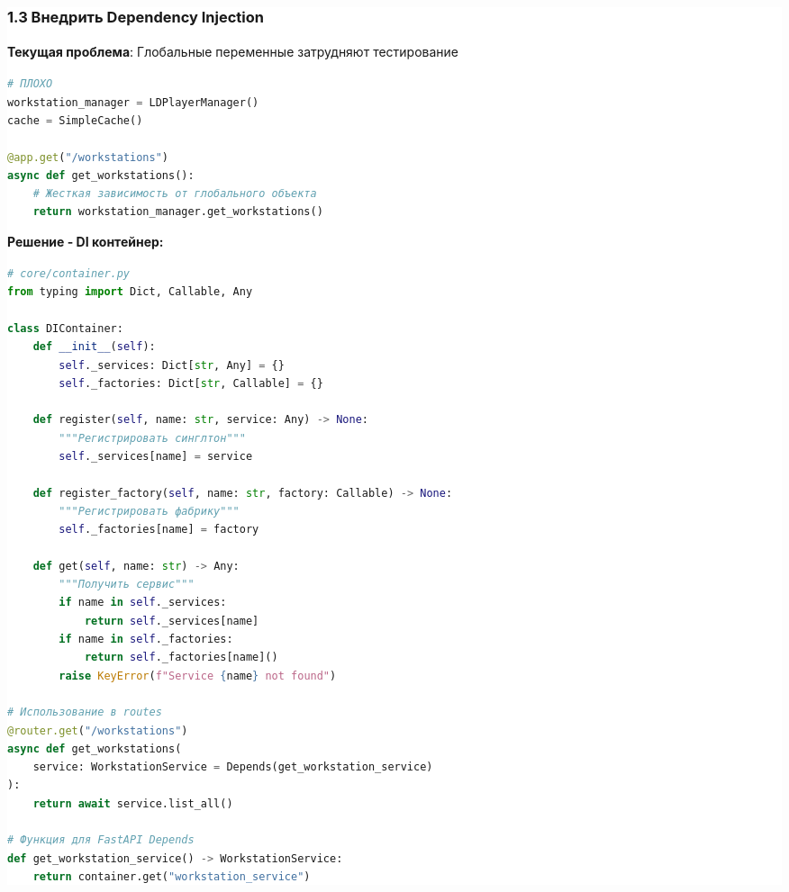### 1.3 Внедрить Dependency Injection

**Текущая проблема**: Глобальные переменные затрудняют тестирование

```python
# ПЛОХО
workstation_manager = LDPlayerManager()
cache = SimpleCache()

@app.get("/workstations")
async def get_workstations():
    # Жесткая зависимость от глобального объекта
    return workstation_manager.get_workstations()
```

**Решение - DI контейнер:**
```python
# core/container.py
from typing import Dict, Callable, Any

class DIContainer:
    def __init__(self):
        self._services: Dict[str, Any] = {}
        self._factories: Dict[str, Callable] = {}
    
    def register(self, name: str, service: Any) -> None:
        """Регистрировать синглтон"""
        self._services[name] = service
    
    def register_factory(self, name: str, factory: Callable) -> None:
        """Регистрировать фабрику"""
        self._factories[name] = factory
    
    def get(self, name: str) -> Any:
        """Получить сервис"""
        if name in self._services:
            return self._services[name]
        if name in self._factories:
            return self._factories[name]()
        raise KeyError(f"Service {name} not found")

# Использование в routes
@router.get("/workstations")
async def get_workstations(
    service: WorkstationService = Depends(get_workstation_service)
):
    return await service.list_all()

# Функция для FastAPI Depends
def get_workstation_service() -> WorkstationService:
    return container.get("workstation_service")
```
